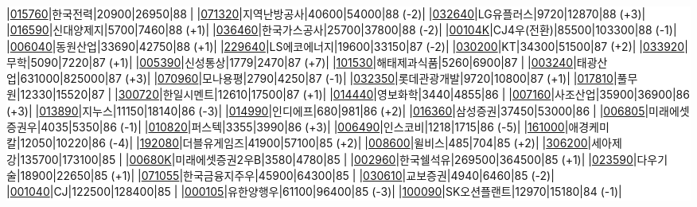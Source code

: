 |[015760](https://finance.daum.net/quotes/A015760)|한국전력|20900|26950|88 |
|[071320](https://finance.daum.net/quotes/A071320)|지역난방공사|40600|54000|88 (-2)|
|[032640](https://finance.daum.net/quotes/A032640)|LG유플러스|9720|12870|88 (+3)|
|[016590](https://finance.daum.net/quotes/A016590)|신대양제지|5700|7460|88 (+1)|
|[036460](https://finance.daum.net/quotes/A036460)|한국가스공사|25700|37800|88 (-2)|
|[00104K](https://finance.daum.net/quotes/A00104K)|CJ4우(전환)|85500|103300|88 (-1)|
|[006040](https://finance.daum.net/quotes/A006040)|동원산업|33690|42750|88 (+1)|
|[229640](https://finance.daum.net/quotes/A229640)|LS에코에너지|19600|33150|87 (-2)|
|[030200](https://finance.daum.net/quotes/A030200)|KT|34300|51500|87 (+2)|
|[033920](https://finance.daum.net/quotes/A033920)|무학|5090|7220|87 (+1)|
|[005390](https://finance.daum.net/quotes/A005390)|신성통상|1779|2470|87 (+7)|
|[101530](https://finance.daum.net/quotes/A101530)|해태제과식품|5260|6900|87 |
|[003240](https://finance.daum.net/quotes/A003240)|태광산업|631000|825000|87 (+3)|
|[070960](https://finance.daum.net/quotes/A070960)|모나용평|2790|4250|87 (-1)|
|[032350](https://finance.daum.net/quotes/A032350)|롯데관광개발|9720|10800|87 (+1)|
|[017810](https://finance.daum.net/quotes/A017810)|풀무원|12330|15520|87 |
|[300720](https://finance.daum.net/quotes/A300720)|한일시멘트|12610|17500|87 (+1)|
|[014440](https://finance.daum.net/quotes/A014440)|영보화학|3440|4855|86 |
|[007160](https://finance.daum.net/quotes/A007160)|사조산업|35900|36900|86 (+3)|
|[013890](https://finance.daum.net/quotes/A013890)|지누스|11150|18140|86 (-3)|
|[014990](https://finance.daum.net/quotes/A014990)|인디에프|680|981|86 (+2)|
|[016360](https://finance.daum.net/quotes/A016360)|삼성증권|37450|53000|86 |
|[006805](https://finance.daum.net/quotes/A006805)|미래에셋증권우|4035|5350|86 (-1)|
|[010820](https://finance.daum.net/quotes/A010820)|퍼스텍|3355|3990|86 (+3)|
|[006490](https://finance.daum.net/quotes/A006490)|인스코비|1218|1715|86 (-5)|
|[161000](https://finance.daum.net/quotes/A161000)|애경케미칼|12050|10220|86 (-4)|
|[192080](https://finance.daum.net/quotes/A192080)|더블유게임즈|41900|57100|85 (+2)|
|[008600](https://finance.daum.net/quotes/A008600)|윌비스|485|704|85 (+2)|
|[306200](https://finance.daum.net/quotes/A306200)|세아제강|135700|173100|85 |
|[00680K](https://finance.daum.net/quotes/A00680K)|미래에셋증권2우B|3580|4780|85 |
|[002960](https://finance.daum.net/quotes/A002960)|한국쉘석유|269500|364500|85 (+1)|
|[023590](https://finance.daum.net/quotes/A023590)|다우기술|18900|22650|85 (+1)|
|[071055](https://finance.daum.net/quotes/A071055)|한국금융지주우|45900|64300|85 |
|[030610](https://finance.daum.net/quotes/A030610)|교보증권|4940|6460|85 (-2)|
|[001040](https://finance.daum.net/quotes/A001040)|CJ|122500|128400|85 |
|[000105](https://finance.daum.net/quotes/A000105)|유한양행우|61100|96400|85 (-3)|
|[100090](https://finance.daum.net/quotes/A100090)|SK오션플랜트|12970|15180|84 (-1)|